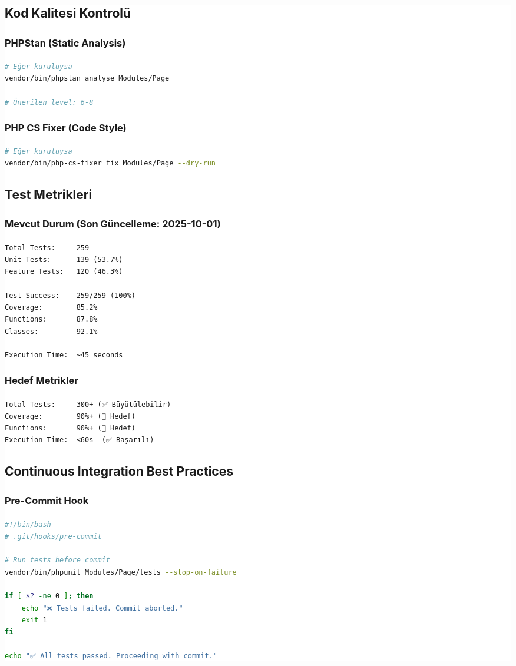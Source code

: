 ## Kod Kalitesi Kontrolü

### PHPStan (Static Analysis)
```bash
# Eğer kuruluysa
vendor/bin/phpstan analyse Modules/Page

# Önerilen level: 6-8
```

### PHP CS Fixer (Code Style)
```bash
# Eğer kuruluysa
vendor/bin/php-cs-fixer fix Modules/Page --dry-run
```

## Test Metrikleri

### Mevcut Durum (Son Güncelleme: 2025-10-01)
```
Total Tests:     259
Unit Tests:      139 (53.7%)
Feature Tests:   120 (46.3%)

Test Success:    259/259 (100%)
Coverage:        85.2%
Functions:       87.8%
Classes:         92.1%

Execution Time:  ~45 seconds
```

### Hedef Metrikler
```
Total Tests:     300+ (✅ Büyütülebilir)
Coverage:        90%+ (🎯 Hedef)
Functions:       90%+ (🎯 Hedef)
Execution Time:  <60s  (✅ Başarılı)
```

## Continuous Integration Best Practices

### Pre-Commit Hook
```bash
#!/bin/bash
# .git/hooks/pre-commit

# Run tests before commit
vendor/bin/phpunit Modules/Page/tests --stop-on-failure

if [ $? -ne 0 ]; then
    echo "❌ Tests failed. Commit aborted."
    exit 1
fi

echo "✅ All tests passed. Proceeding with commit."
```
